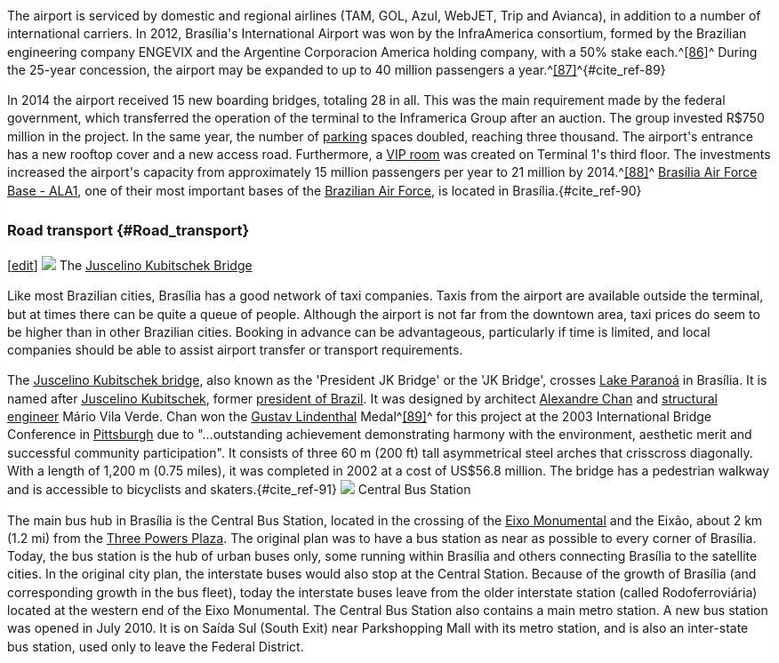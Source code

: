 The airport is serviced by domestic and regional airlines (TAM, GOL, Azul, WebJET, Trip and Avianca), in addition to a number of international carriers. In 2012, Brasília's International Airport was won by the InfraAmerica consortium, formed by the Brazilian engineering company ENGEVIX and the Argentine Corporacion America holding company, with a 50% stake each.^[\[86\]](#cite_note-88)^ During the 25-year concession, the airport may be expanded to up to 40 million passengers a year.^[\[87\]](#cite_note-89)^{#cite_ref-89}

In 2014 the airport received 15 new boarding bridges, totaling 28 in all. This was the main requirement made by the federal government, which transferred the operation of the terminal to the Inframerica Group after an auction. The group invested R$750 million in the project. In the same year, the number of [parking](/wiki/Parking "Parking") spaces doubled, reaching three thousand. The airport's entrance has a new rooftop cover and a new access road. Furthermore, a [VIP room](/wiki/VIP_room "VIP room") was created on Terminal 1's third floor. The investments increased the airport's capacity from approximately 15 million passengers per year to 21 million by 2014.^[\[88\]](#cite_note-90)^ [Brasília Air Force Base - ALA1](/wiki/Bras%C3%ADlia_Air_Force_Base "Brasília Air Force Base"), one of their most important bases of the [Brazilian Air Force](/wiki/Brazilian_Air_Force "Brazilian Air Force"), is located in Brasília.{#cite_ref-90}  

### Road transport {#Road_transport}

\[[edit](/w/index.php?title=Bras%C3%ADlia&action=edit&section=21 "Edit section: Road transport")\]
[![](//upload.wikimedia.org/wikipedia/commons/thumb/5/57/Hora_m%C3%A1gica_no_lago_Parano%C3%A1_e_Ponte_JK_em_Bras%C3%ADlia.jpg/220px-Hora_m%C3%A1gica_no_lago_Parano%C3%A1_e_Ponte_JK_em_Bras%C3%ADlia.jpg)](/wiki/File:Hora_m%C3%A1gica_no_lago_Parano%C3%A1_e_Ponte_JK_em_Bras%C3%ADlia.jpg) The [Juscelino Kubitschek Bridge](/wiki/Juscelino_Kubitschek_bridge "Juscelino Kubitschek bridge")

Like most Brazilian cities, Brasília has a good network of taxi companies. Taxis from the airport are available outside the terminal, but at times there can be quite a queue of people. Although the airport is not far from the downtown area, taxi prices do seem to be higher than in other Brazilian cities. Booking in advance can be advantageous, particularly if time is limited, and local companies should be able to assist airport transfer or transport requirements.

The [Juscelino Kubitschek bridge](/wiki/Juscelino_Kubitschek_bridge "Juscelino Kubitschek bridge"), also known as the 'President JK Bridge' or the 'JK Bridge', crosses [Lake Paranoá](/wiki/Lake_Parano%C3%A1 "Lake Paranoá") in Brasília. It is named after [Juscelino Kubitschek](/wiki/Juscelino_Kubitschek "Juscelino Kubitschek"), former [president of Brazil](/wiki/President_of_Brazil "President of Brazil"). It was designed by architect [Alexandre Chan](/wiki/Alexandre_Chan "Alexandre Chan") and [structural engineer](/wiki/Structural_engineer "Structural engineer") Mário Vila Verde. Chan won the [Gustav Lindenthal](/wiki/Gustav_Lindenthal "Gustav Lindenthal") Medal^[\[89\]](#cite_note-91)^ for this project at the 2003 International Bridge Conference in [Pittsburgh](/wiki/Pittsburgh "Pittsburgh") due to "...outstanding achievement demonstrating harmony with the environment, aesthetic merit and successful community participation". It consists of three 60 m (200 ft) tall asymmetrical steel arches that crisscross diagonally. With a length of 1,200 m (0.75 miles), it was completed in 2002 at a cost of US$56.8 million. The bridge has a pedestrian walkway and is accessible to bicyclists and skaters.{#cite_ref-91}
[![](//upload.wikimedia.org/wikipedia/commons/thumb/5/5a/Rodovi%C3%A1ria_do_Plano_Piloto.jpg/220px-Rodovi%C3%A1ria_do_Plano_Piloto.jpg)](/wiki/File:Rodovi%C3%A1ria_do_Plano_Piloto.jpg) Central Bus Station

The main bus hub in Brasília is the Central Bus Station, located in the crossing of the [Eixo Monumental](/wiki/Monumental_Axis "Monumental Axis") and the Eixão, about 2 km (1.2 mi) from the [Three Powers Plaza](/wiki/Pra%C3%A7a_dos_Tr%C3%AAs_Poderes "Praça dos Três Poderes"). The original plan was to have a bus station as near as possible to every corner of Brasília. Today, the bus station is the hub of urban buses only, some running within Brasília and others connecting Brasília to the satellite cities. In the original city plan, the interstate buses would also stop at the Central Station. Because of the growth of Brasília (and corresponding growth in the bus fleet), today the interstate buses leave from the older interstate station (called Rodoferroviária) located at the western end of the Eixo Monumental. The Central Bus Station also contains a main metro station. A new bus station was opened in July 2010. It is on Saída Sul (South Exit) near Parkshopping Mall with its metro station, and is also an inter-state bus station, used only to leave the Federal District.  
